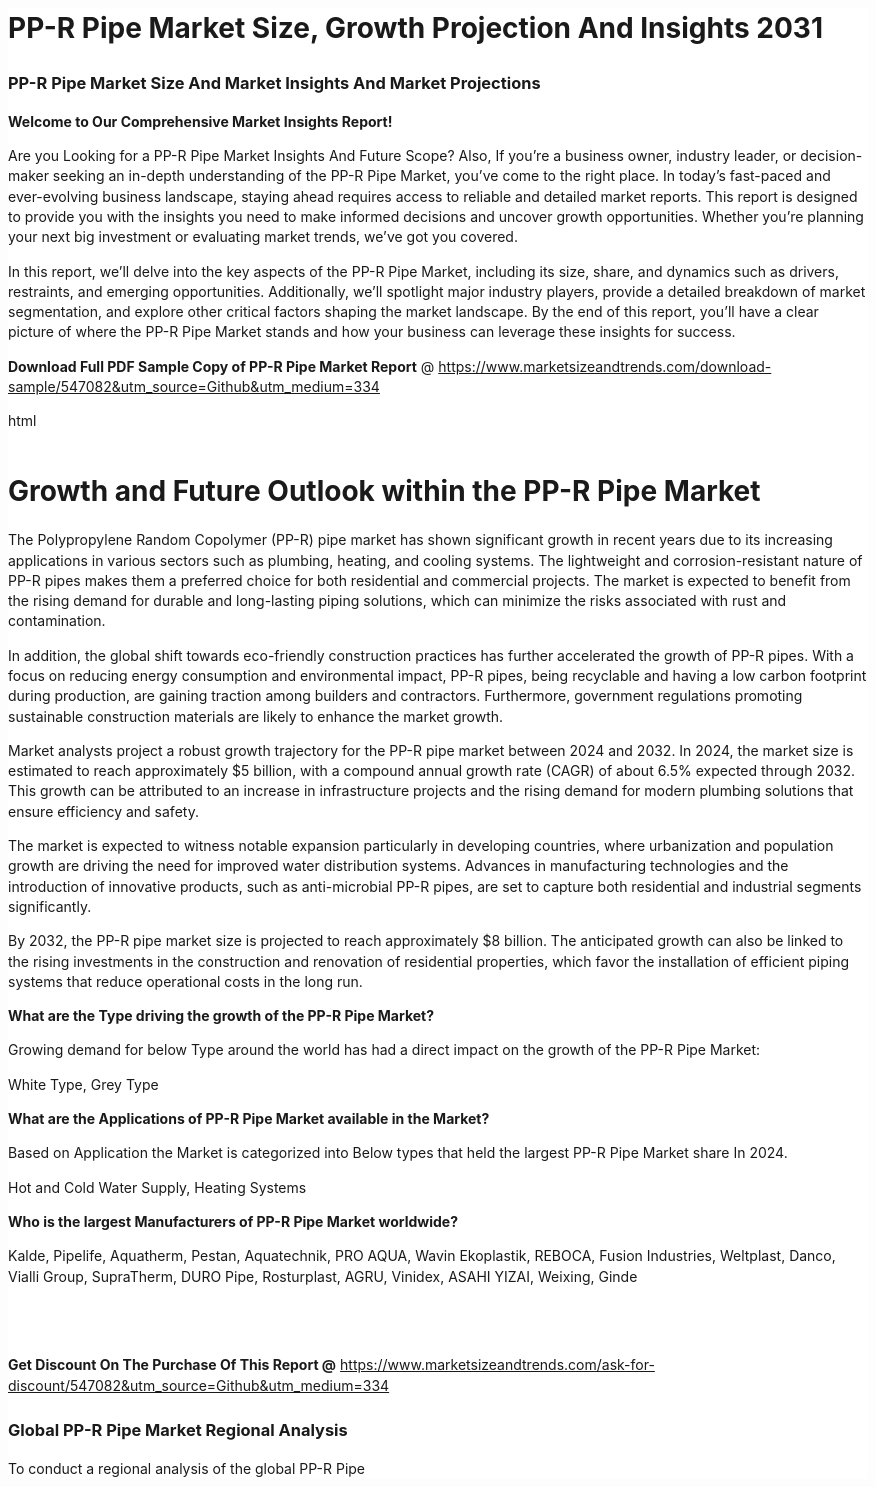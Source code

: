 <h1> PP-R Pipe Market Size, Growth Projection And Insights 2031</h1><div class="" data-test-id=""><h3><span class="">PP-R Pipe Market Size And Market Insights And Market Projections</span></h3></div><div class="" data-test-id=""><p><strong>Welcome to Our Comprehensive Market Insights Report!</strong></p><p>Are you Looking for a PP-R Pipe Market Insights And Future Scope? Also, If you&rsquo;re a business owner, industry leader, or decision-maker seeking an in-depth understanding of the PP-R Pipe Market, you&rsquo;ve come to the right place. In today&rsquo;s fast-paced and ever-evolving business landscape, staying ahead requires access to reliable and detailed market reports. This report is designed to provide you with the insights you need to make informed decisions and uncover growth opportunities. Whether you&rsquo;re planning your next big investment or evaluating market trends, we&rsquo;ve got you covered.</p><p>In this report, we&rsquo;ll delve into the key aspects of the PP-R Pipe Market, including its size, share, and dynamics such as drivers, restraints, and emerging opportunities. Additionally, we&rsquo;ll spotlight major industry players, provide a detailed breakdown of market segmentation, and explore other critical factors shaping the market landscape. By the end of this report, you&rsquo;ll have a clear picture of where the PP-R Pipe Market stands and how your business can leverage these insights for success.</p><p><strong>Download Full PDF Sample Copy of PP-R Pipe Market Report</strong> @ <a href="https://www.marketsizeandtrends.com/download-sample/547082&utm_source=Github&utm_medium=334" target="_blank">https://www.marketsizeandtrends.com/download-sample/547082&utm_source=Github&utm_medium=334</a></p></div><div class="" data-test-id=""><p><span class="">html<div> <h1>Growth and Future Outlook within the PP-R Pipe Market</h1> <p>The Polypropylene Random Copolymer (PP-R) pipe market has shown significant growth in recent years due to its increasing applications in various sectors such as plumbing, heating, and cooling systems. The lightweight and corrosion-resistant nature of PP-R pipes makes them a preferred choice for both residential and commercial projects. The market is expected to benefit from the rising demand for durable and long-lasting piping solutions, which can minimize the risks associated with rust and contamination.</p> <p>In addition, the global shift towards eco-friendly construction practices has further accelerated the growth of PP-R pipes. With a focus on reducing energy consumption and environmental impact, PP-R pipes, being recyclable and having a low carbon footprint during production, are gaining traction among builders and contractors. Furthermore, government regulations promoting sustainable construction materials are likely to enhance the market growth.</p> <p><strong></strong></p> <p>Market analysts project a robust growth trajectory for the PP-R pipe market between 2024 and 2032. In 2024, the market size is estimated to reach approximately $5 billion, with a compound annual growth rate (CAGR) of about 6.5% expected through 2032. This growth can be attributed to an increase in infrastructure projects and the rising demand for modern plumbing solutions that ensure efficiency and safety.</p> <p>The market is expected to witness notable expansion particularly in developing countries, where urbanization and population growth are driving the need for improved water distribution systems. Advances in manufacturing technologies and the introduction of innovative products, such as anti-microbial PP-R pipes, are set to capture both residential and industrial segments significantly.</p> <p>By 2032, the PP-R pipe market size is projected to reach approximately $8 billion. The anticipated growth can also be linked to the rising investments in the construction and renovation of residential properties, which favor the installation of efficient piping systems that reduce operational costs in the long run.</p></div></span></p><p><strong><span class="">What are the&nbsp;Type driving the growth of the PP-R Pipe Market?</span></strong></p></div><div class="" data-test-id=""><p><span class="">Growing demand for below Type around the world has had a direct impact on the growth of the PP-R Pipe Market:</span></p></div><div class="" data-test-id=""><p>White Type, Grey Type</p><p><span class=""><strong>What are the&nbsp;Applications&nbsp;of PP-R Pipe Market available in the Market?</strong></span></p></div><div class="" data-test-id=""><p><span class="">Based on Application the Market is categorized into Below types that held the largest PP-R Pipe Market share In 2024.</span></p></div><div class="" data-test-id=""><p><span class="">Hot and Cold Water Supply, Heating Systems</span></p><p><span class=""><strong>Who is the largest Manufacturers of PP-R Pipe Market worldwide?</strong></span></p></div><div class="" data-test-id=""><p><span class="">Kalde, Pipelife, Aquatherm, Pestan, Aquatechnik, PRO AQUA, Wavin Ekoplastik, REBOCA, Fusion Industries, Weltplast, Danco, Vialli Group, SupraTherm, DURO Pipe, Rosturplast, AGRU, Vinidex, ASAHI YIZAI, Weixing, Ginde</span></p></div><div class="" data-test-id="">&nbsp;</div><div class="" data-test-id="">&nbsp;</div><div class="" data-test-id=""><p><span class=""><strong>Get Discount On The Purchase Of This Report @</strong> <a href="https://www.marketsizeandtrends.com/ask-for-discount/547082&utm_source=Github&utm_medium=334" target="_blank">https://www.marketsizeandtrends.com/ask-for-discount/547082&utm_source=Github&utm_medium=334</a></span></p></div><div class="" data-test-id=""><div class="article-main__content" data-test-id="publishing-text-block"><h3><span class="">Global PP-R Pipe Market Regional Analysis</span></h3></div><div class="article-main__content" data-test-id="publishing-text-block"><p><span class="">To conduct a regional analysis of the global PP-R Pipe